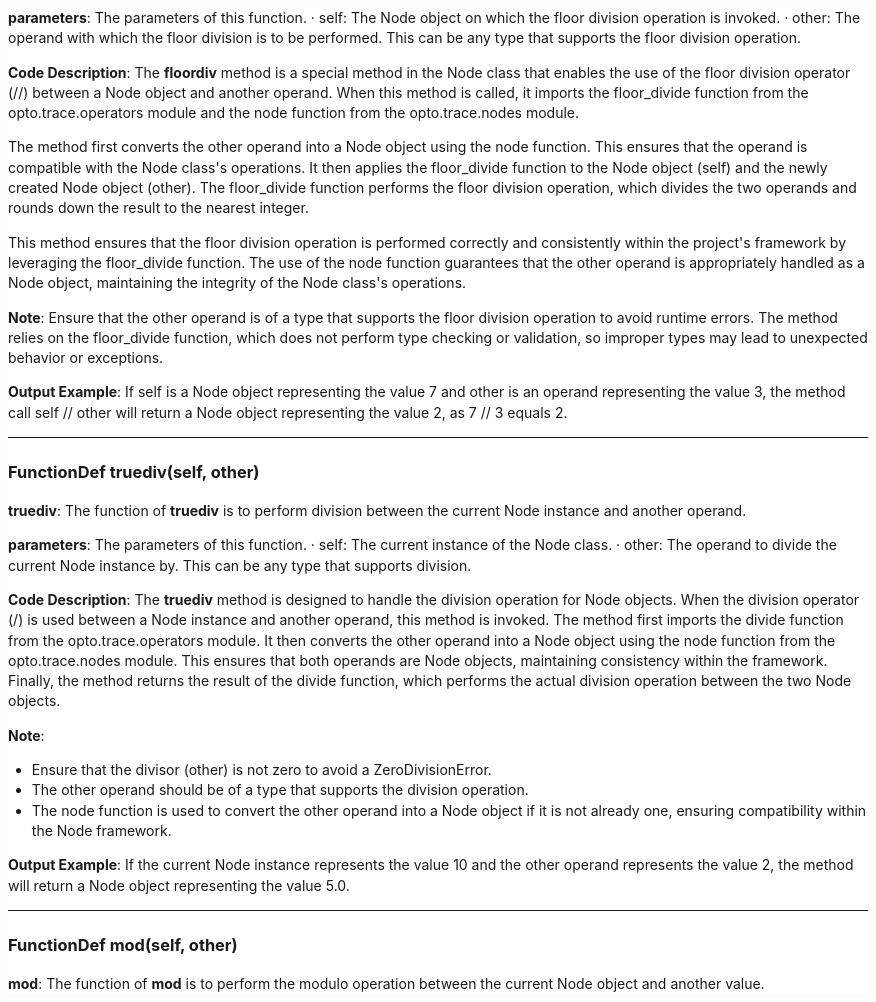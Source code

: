 **parameters**: The parameters of this function.
· self: The Node object on which the floor division operation is invoked.
· other: The operand with which the floor division is to be performed. This can be any type that supports the floor division operation.

**Code Description**: The __floordiv__ method is a special method in the Node class that enables the use of the floor division operator (//) between a Node object and another operand. When this method is called, it imports the floor_divide function from the opto.trace.operators module and the node function from the opto.trace.nodes module.

The method first converts the other operand into a Node object using the node function. This ensures that the operand is compatible with the Node class's operations. It then applies the floor_divide function to the Node object (self) and the newly created Node object (other). The floor_divide function performs the floor division operation, which divides the two operands and rounds down the result to the nearest integer.

This method ensures that the floor division operation is performed correctly and consistently within the project's framework by leveraging the floor_divide function. The use of the node function guarantees that the other operand is appropriately handled as a Node object, maintaining the integrity of the Node class's operations.

**Note**: Ensure that the other operand is of a type that supports the floor division operation to avoid runtime errors. The method relies on the floor_divide function, which does not perform type checking or validation, so improper types may lead to unexpected behavior or exceptions.

**Output Example**: If self is a Node object representing the value 7 and other is an operand representing the value 3, the method call self // other will return a Node object representing the value 2, as 7 // 3 equals 2.
***
### FunctionDef __truediv__(self, other)
**__truediv__**: The function of __truediv__ is to perform division between the current Node instance and another operand.

**parameters**: The parameters of this function.
· self: The current instance of the Node class.
· other: The operand to divide the current Node instance by. This can be any type that supports division.

**Code Description**: The __truediv__ method is designed to handle the division operation for Node objects. When the division operator (/) is used between a Node instance and another operand, this method is invoked. The method first imports the divide function from the opto.trace.operators module. It then converts the other operand into a Node object using the node function from the opto.trace.nodes module. This ensures that both operands are Node objects, maintaining consistency within the framework. Finally, the method returns the result of the divide function, which performs the actual division operation between the two Node objects.

**Note**: 
- Ensure that the divisor (other) is not zero to avoid a ZeroDivisionError.
- The other operand should be of a type that supports the division operation.
- The node function is used to convert the other operand into a Node object if it is not already one, ensuring compatibility within the Node framework.

**Output Example**: If the current Node instance represents the value 10 and the other operand represents the value 2, the method will return a Node object representing the value 5.0.
***
### FunctionDef __mod__(self, other)
**__mod__**: The function of __mod__ is to perform the modulo operation between the current Node object and another value.
